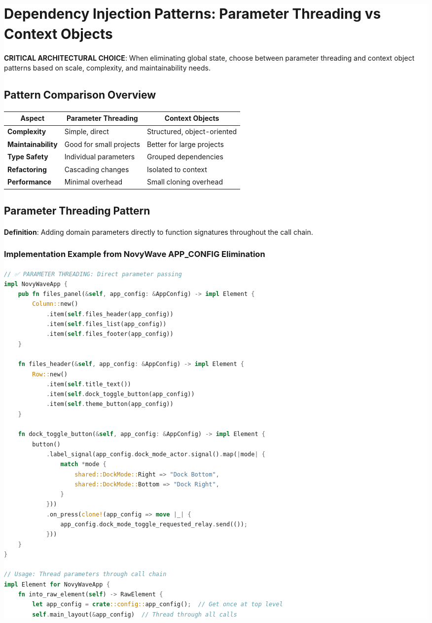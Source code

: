 # Dependency Injection Patterns: Parameter Threading vs Context Objects

**CRITICAL ARCHITECTURAL CHOICE**: When eliminating global state, choose between parameter threading and context object patterns based on scale, complexity, and maintainability needs.

## Pattern Comparison Overview

| Aspect | Parameter Threading | Context Objects |
|--------|-------------------|-----------------|
| **Complexity** | Simple, direct | Structured, object-oriented |
| **Maintainability** | Good for small projects | Better for large projects |
| **Type Safety** | Individual parameters | Grouped dependencies |
| **Refactoring** | Cascading changes | Isolated to context |
| **Performance** | Minimal overhead | Small cloning overhead |

## Parameter Threading Pattern

**Definition**: Adding domain parameters directly to function signatures throughout the call chain.

### Implementation Example from NovyWave APP_CONFIG Elimination

```rust
// ✅ PARAMETER THREADING: Direct parameter passing
impl NovyWaveApp {
    pub fn files_panel(&self, app_config: &AppConfig) -> impl Element {
        Column::new()
            .item(self.files_header(app_config))
            .item(self.files_list(app_config))
            .item(self.files_footer(app_config))
    }
    
    fn files_header(&self, app_config: &AppConfig) -> impl Element {
        Row::new()
            .item(self.title_text())
            .item(self.dock_toggle_button(app_config))
            .item(self.theme_button(app_config))
    }
    
    fn dock_toggle_button(&self, app_config: &AppConfig) -> impl Element {
        button()
            .label_signal(app_config.dock_mode_actor.signal().map(|mode| {
                match *mode {
                    shared::DockMode::Right => "Dock Bottom",
                    shared::DockMode::Bottom => "Dock Right",
                }
            }))
            .on_press(clone!(app_config => move |_| {
                app_config.dock_mode_toggle_requested_relay.send(());
            }))
    }
}

// Usage: Thread parameters through call chain
impl Element for NovyWaveApp {
    fn into_raw_element(self) -> RawElement {
        let app_config = crate::config::app_config();  // Get once at top level
        self.main_layout(&app_config)  // Thread through all calls
```